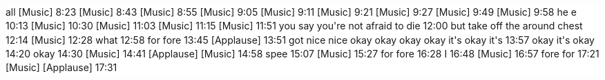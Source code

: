 all [Music]
8:23
[Music]
8:43
[Music]
8:55
[Music]
9:05
[Music]
9:11
[Music]
9:21
[Music]
9:27
[Music]
9:49
[Music]
9:58
he e
10:13
[Music]
10:30
[Music]
11:03
[Music]
11:15
[Music]
11:51
you say you're not afraid to die
12:00
but take off the around chest
12:14
[Music]
12:28
what
12:58
for fore
13:45
[Applause]
13:51
got nice nice okay okay okay okay it's okay it's
13:57
okay it's okay
14:20
okay
14:30
[Music]
14:41
[Applause] [Music]
14:58
spee
15:07
[Music]
15:27
for fore
16:28
I
16:48
[Music]
16:57
fore for
17:21
[Music] [Applause]
17:31